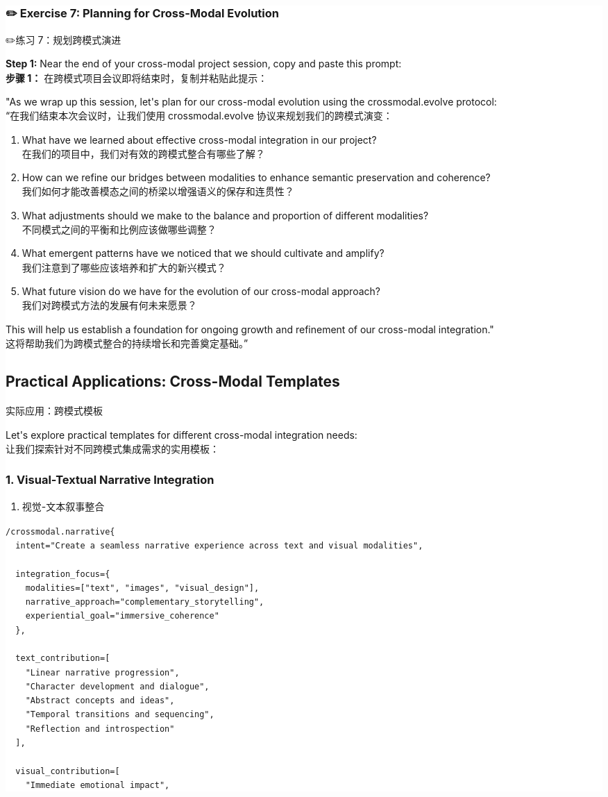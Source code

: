 ### ✏️ Exercise 7: Planning for Cross-Modal Evolution  
✏️练习 7：规划跨模式演进

[](https://github.com/KashiwaByte/Context-Engineering-Chinese-Bilingual/blob/main/Chinese-Bilingual/NOCODE/00_foundations/09_cross_modal.md#%EF%B8%8F-exercise-7-planning-for-cross-modal-evolution)

**Step 1:** Near the end of your cross-modal project session, copy and paste this prompt:  
**步骤 1：** 在跨模式项目会议即将结束时，复制并粘贴此提示：

"As we wrap up this session, let's plan for our cross-modal evolution using the crossmodal.evolve protocol:  
“在我们结束本次会议时，让我们使用 crossmodal.evolve 协议来规划我们的跨模式演变：

1. What have we learned about effective cross-modal integration in our project?  
    在我们的项目中，我们对有效的跨模式整合有哪些了解？
    
2. How can we refine our bridges between modalities to enhance semantic preservation and coherence?  
    我们如何才能改善模态之间的桥梁以增强语义的保存和连贯性？
    
3. What adjustments should we make to the balance and proportion of different modalities?  
    不同模式之间的平衡和比例应该做哪些调整？
    
4. What emergent patterns have we noticed that we should cultivate and amplify?  
    我们注意到了哪些应该培养和扩大的新兴模式？
    
5. What future vision do we have for the evolution of our cross-modal approach?  
    我们对跨模式方法的发展有何未来愿景？
    

This will help us establish a foundation for ongoing growth and refinement of our cross-modal integration."  
这将帮助我们为跨模式整合的持续增长和完善奠定基础。”

## Practical Applications: Cross-Modal Templates  
实际应用：跨模式模板

[](https://github.com/KashiwaByte/Context-Engineering-Chinese-Bilingual/blob/main/Chinese-Bilingual/NOCODE/00_foundations/09_cross_modal.md#practical-applications-cross-modal-templates)

Let's explore practical templates for different cross-modal integration needs:  
让我们探索针对不同跨模式集成需求的实用模板：

### 1. Visual-Textual Narrative Integration  
1. 视觉-文本叙事整合

[](https://github.com/KashiwaByte/Context-Engineering-Chinese-Bilingual/blob/main/Chinese-Bilingual/NOCODE/00_foundations/09_cross_modal.md#1-visual-textual-narrative-integration)

```
/crossmodal.narrative{
  intent="Create a seamless narrative experience across text and visual modalities",
  
  integration_focus={
    modalities=["text", "images", "visual_design"],
    narrative_approach="complementary_storytelling",
    experiential_goal="immersive_coherence"
  },
  
  text_contribution=[
    "Linear narrative progression",
    "Character development and dialogue",
    "Abstract concepts and ideas",
    "Temporal transitions and sequencing",
    "Reflection and introspection"
  ],
  
  visual_contribution=[
    "Immediate emotional impact",
```